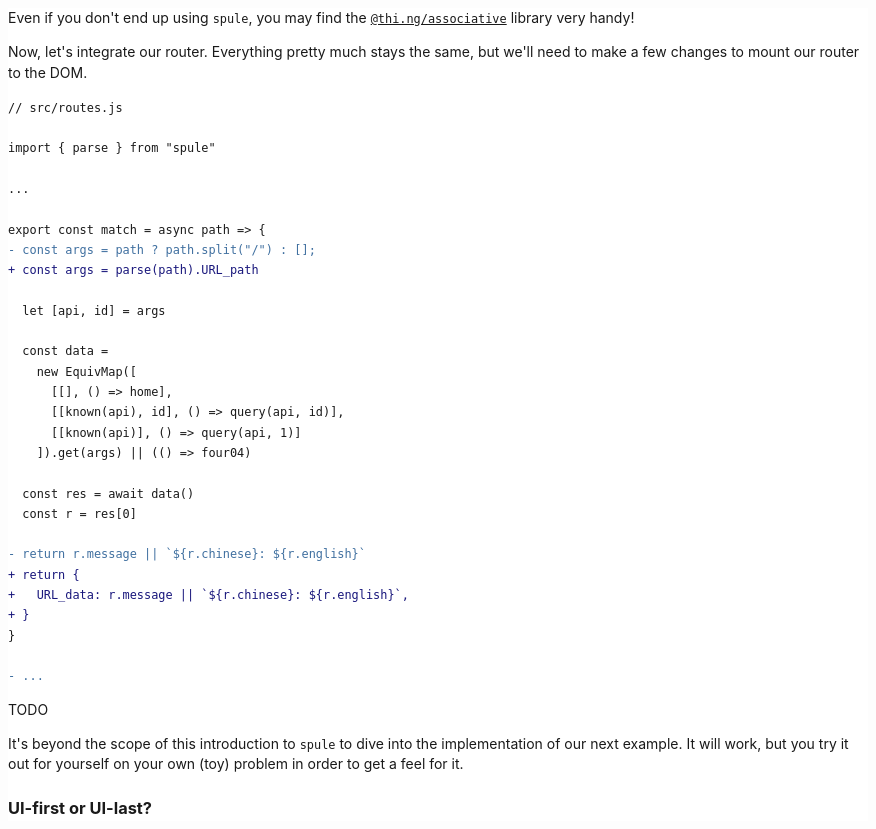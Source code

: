 Even if you don't end up using `spule`, you may find the
[`@thi.ng/associative`](https://github.com/thi-ng/umbrella/tree/develop/packages/associative)
library very handy!

Now, let's integrate our router. Everything pretty much
stays the same, but we'll need to make a few changes to
mount our router to the DOM.

```diff
// src/routes.js

import { parse } from "spule"

...

export const match = async path => {
- const args = path ? path.split("/") : [];
+ const args = parse(path).URL_path

  let [api, id] = args

  const data =
    new EquivMap([
      [[], () => home],
      [[known(api), id], () => query(api, id)],
      [[known(api)], () => query(api, 1)]
    ]).get(args) || (() => four04)

  const res = await data()
  const r = res[0]

- return r.message || `${r.chinese}: ${r.english}`
+ return {
+   URL_data: r.message || `${r.chinese}: ${r.english}`,
+ }
}

- ...
```

<iframe
  src="https://stackblitz.com/edit/spule-router?embed=1&file=routes.js&hideExplorer=1"
  style="width:100%; height:500px; border:0; border-radius: 4px; overflow:hidden;"
  allow="accelerometer; gyroscope"
></iframe>

TODO

It's beyond the scope of this introduction to `spule` to
dive into the implementation of our next example. It will
work, but you try it out for yourself on your own (toy)
problem in order to get a feel for it.

### UI-first or UI-last?

